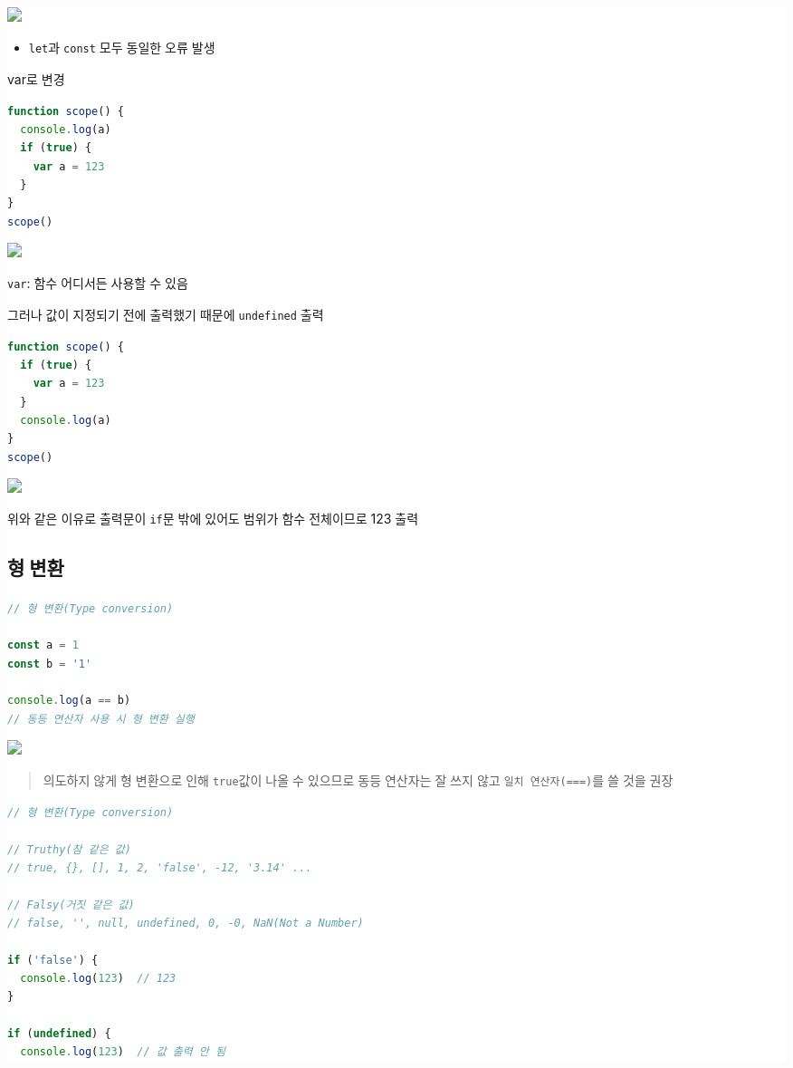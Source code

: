 <img src="https://s3.us-west-2.amazonaws.com/secure.notion-static.com/7e4c8196-31a9-40fc-8c7f-6cce32385e8d/Untitled.png?X-Amz-Algorithm=AWS4-HMAC-SHA256&X-Amz-Credential=AKIAT73L2G45O3KS52Y5%2F20210801%2Fus-west-2%2Fs3%2Faws4_request&X-Amz-Date=20210801T153626Z&X-Amz-Expires=86400&X-Amz-Signature=b4296cddee6363d7b25f9ddc19865972717bc81739adc253908e400cf20a7e4e&X-Amz-SignedHeaders=host&response-content-disposition=filename%20%3D%22Untitled.png%22" width="400px" />

- `let`과 `const` 모두 동일한 오류 발생

var로 변경

```jsx
function scope() {
  console.log(a)
  if (true) {
    var a = 123
  }
}
scope()
```

<img src="https://s3.us-west-2.amazonaws.com/secure.notion-static.com/53f37b9a-1f77-460e-80f6-13ae4a689279/Untitled.png?X-Amz-Algorithm=AWS4-HMAC-SHA256&X-Amz-Credential=AKIAT73L2G45O3KS52Y5%2F20210801%2Fus-west-2%2Fs3%2Faws4_request&X-Amz-Date=20210801T153640Z&X-Amz-Expires=86400&X-Amz-Signature=b80e0b6a9ecba71143607d14a841a23369f18211205896b178b635027acff52b&X-Amz-SignedHeaders=host&response-content-disposition=filename%20%3D%22Untitled.png%22" width="150px" />


`var`: 함수 어디서든 사용할 수 있음

그러나 값이 지정되기 전에 출력했기 때문에 `undefined` 출력

```jsx
function scope() {
  if (true) {
    var a = 123
  }
  console.log(a)
}
scope()
```

<img src="https://s3.us-west-2.amazonaws.com/secure.notion-static.com/9114b6f2-dd43-44b4-b126-47be31627db6/Untitled.png?X-Amz-Algorithm=AWS4-HMAC-SHA256&X-Amz-Credential=AKIAT73L2G45O3KS52Y5%2F20210801%2Fus-west-2%2Fs3%2Faws4_request&X-Amz-Date=20210801T153725Z&X-Amz-Expires=86400&X-Amz-Signature=ce20557c8346478e7ede5ebb85077257c29995142d6aebd21dc319c7ceda6f06&X-Amz-SignedHeaders=host&response-content-disposition=filename%20%3D%22Untitled.png%22" width="150px" />

위와 같은 이유로 출력문이 `if`문 밖에 있어도 범위가 함수 전체이므로 123 출력

## 형 변환

```jsx
// 형 변환(Type conversion)

const a = 1
const b = '1'

console.log(a == b) 
// 동등 연산자 사용 시 형 변환 실행
```

<img src="https://s3.us-west-2.amazonaws.com/secure.notion-static.com/c1c2d85b-d60c-4708-a18c-3a8cc284ca6f/Untitled.png?X-Amz-Algorithm=AWS4-HMAC-SHA256&X-Amz-Credential=AKIAT73L2G45O3KS52Y5%2F20210801%2Fus-west-2%2Fs3%2Faws4_request&X-Amz-Date=20210801T153738Z&X-Amz-Expires=86400&X-Amz-Signature=42a779ea0dfb77e1f1ae1866c9112ebfcd6d76fd6c3d0d7ce270ee3e6776fda3&X-Amz-SignedHeaders=host&response-content-disposition=filename%20%3D%22Untitled.png%22" width="150px" />


> 의도하지 않게 형 변환으로 인해 `true`값이 나올 수 있으므로 동등 연산자는 잘 쓰지 않고 `일치 연산자(===)`를 쓸 것을 권장

```jsx
// 형 변환(Type conversion)

// Truthy(참 같은 값)
// true, {}, [], 1, 2, 'false', -12, '3.14' ...

// Falsy(거짓 같은 값)
// false, '', null, undefined, 0, -0, NaN(Not a Number)

if ('false') {
  console.log(123)  // 123
}

if (undefined) {
  console.log(123)  // 값 출력 안 됨
```